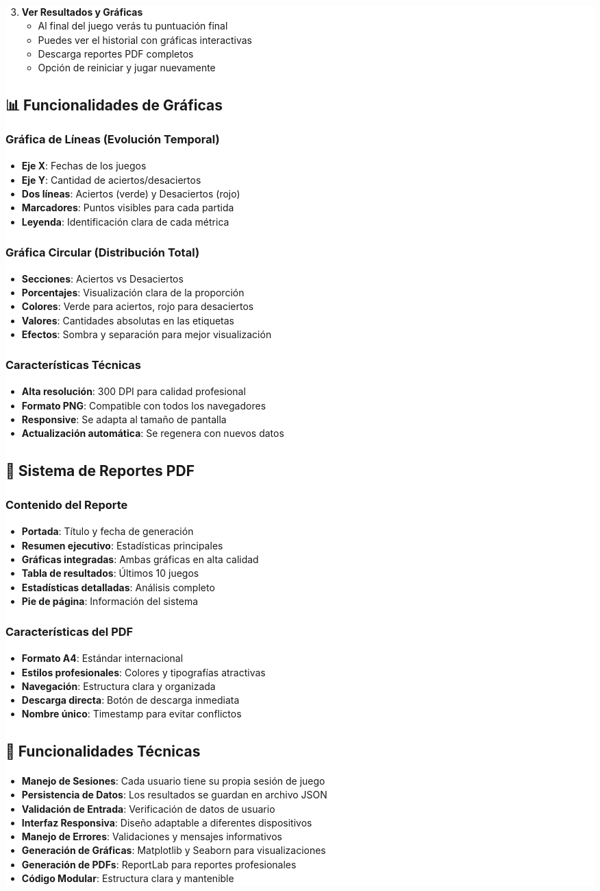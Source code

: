 3. **Ver Resultados y Gráficas**
   - Al final del juego verás tu puntuación final
   - Puedes ver el historial con gráficas interactivas
   - Descarga reportes PDF completos
   - Opción de reiniciar y jugar nuevamente

## 📊 Funcionalidades de Gráficas

### Gráfica de Líneas (Evolución Temporal)
- **Eje X**: Fechas de los juegos
- **Eje Y**: Cantidad de aciertos/desaciertos
- **Dos líneas**: Aciertos (verde) y Desaciertos (rojo)
- **Marcadores**: Puntos visibles para cada partida
- **Leyenda**: Identificación clara de cada métrica

### Gráfica Circular (Distribución Total)
- **Secciones**: Aciertos vs Desaciertos
- **Porcentajes**: Visualización clara de la proporción
- **Colores**: Verde para aciertos, rojo para desaciertos
- **Valores**: Cantidades absolutas en las etiquetas
- **Efectos**: Sombra y separación para mejor visualización

### Características Técnicas
- **Alta resolución**: 300 DPI para calidad profesional
- **Formato PNG**: Compatible con todos los navegadores
- **Responsive**: Se adapta al tamaño de pantalla
- **Actualización automática**: Se regenera con nuevos datos

## 📄 Sistema de Reportes PDF

### Contenido del Reporte
- **Portada**: Título y fecha de generación
- **Resumen ejecutivo**: Estadísticas principales
- **Gráficas integradas**: Ambas gráficas en alta calidad
- **Tabla de resultados**: Últimos 10 juegos
- **Estadísticas detalladas**: Análisis completo
- **Pie de página**: Información del sistema

### Características del PDF
- **Formato A4**: Estándar internacional
- **Estilos profesionales**: Colores y tipografías atractivas
- **Navegación**: Estructura clara y organizada
- **Descarga directa**: Botón de descarga inmediata
- **Nombre único**: Timestamp para evitar conflictos

## 🔧 Funcionalidades Técnicas

- **Manejo de Sesiones**: Cada usuario tiene su propia sesión de juego
- **Persistencia de Datos**: Los resultados se guardan en archivo JSON
- **Validación de Entrada**: Verificación de datos de usuario
- **Interfaz Responsiva**: Diseño adaptable a diferentes dispositivos
- **Manejo de Errores**: Validaciones y mensajes informativos
- **Generación de Gráficas**: Matplotlib y Seaborn para visualizaciones
- **Generación de PDFs**: ReportLab para reportes profesionales
- **Código Modular**: Estructura clara y mantenible
